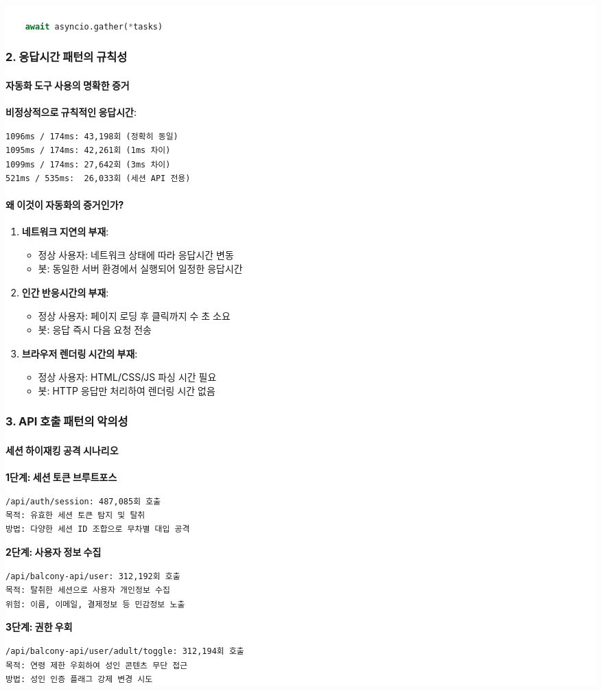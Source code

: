    ```python
       
       await asyncio.gather(*tasks)
   ```

### 2. 응답시간 패턴의 규칙성

#### 자동화 도구 사용의 명확한 증거

**비정상적으로 규칙적인 응답시간**:
```
1096ms / 174ms: 43,198회 (정확히 동일)
1095ms / 174ms: 42,261회 (1ms 차이)
1099ms / 174ms: 27,642회 (3ms 차이)
521ms / 535ms:  26,033회 (세션 API 전용)
```

#### 왜 이것이 자동화의 증거인가?

1. **네트워크 지연의 부재**:
   - 정상 사용자: 네트워크 상태에 따라 응답시간 변동
   - 봇: 동일한 서버 환경에서 실행되어 일정한 응답시간

2. **인간 반응시간의 부재**:
   - 정상 사용자: 페이지 로딩 후 클릭까지 수 초 소요
   - 봇: 응답 즉시 다음 요청 전송

3. **브라우저 렌더링 시간의 부재**:
   - 정상 사용자: HTML/CSS/JS 파싱 시간 필요
   - 봇: HTTP 응답만 처리하여 렌더링 시간 없음

### 3. API 호출 패턴의 악의성

#### 세션 하이재킹 공격 시나리오

**1단계: 세션 토큰 브루트포스**
```
/api/auth/session: 487,085회 호출
목적: 유효한 세션 토큰 탐지 및 탈취
방법: 다양한 세션 ID 조합으로 무차별 대입 공격
```

**2단계: 사용자 정보 수집**
```
/api/balcony-api/user: 312,192회 호출
목적: 탈취한 세션으로 사용자 개인정보 수집
위험: 이름, 이메일, 결제정보 등 민감정보 노출
```

**3단계: 권한 우회**
```
/api/balcony-api/user/adult/toggle: 312,194회 호출
목적: 연령 제한 우회하여 성인 콘텐츠 무단 접근
방법: 성인 인증 플래그 강제 변경 시도
```
